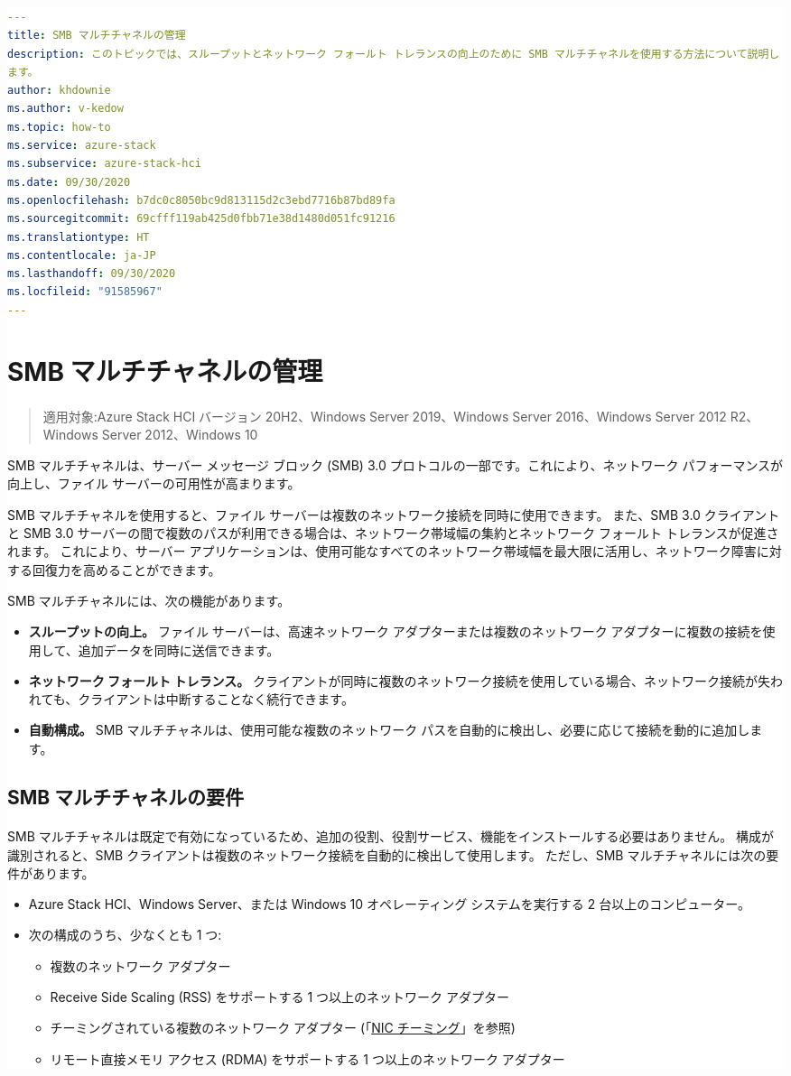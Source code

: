 ```yaml
---
title: SMB マルチチャネルの管理
description: このトピックでは、スループットとネットワーク フォールト トレランスの向上のために SMB マルチチャネルを使用する方法について説明します。
author: khdownie
ms.author: v-kedow
ms.topic: how-to
ms.service: azure-stack
ms.subservice: azure-stack-hci
ms.date: 09/30/2020
ms.openlocfilehash: b7dc0c8050bc9d813115d2c3ebd7716b87bd89fa
ms.sourcegitcommit: 69cfff119ab425d0fbb71e38d1480d051fc91216
ms.translationtype: HT
ms.contentlocale: ja-JP
ms.lasthandoff: 09/30/2020
ms.locfileid: "91585967"
---
```

# <a name="manage-smb-multichannel"></a>SMB マルチチャネルの管理

> 適用対象:Azure Stack HCI バージョン 20H2、Windows Server 2019、Windows Server 2016、Windows Server 2012 R2、Windows Server 2012、Windows 10

SMB マルチチャネルは、サーバー メッセージ ブロック (SMB) 3.0 プロトコルの一部です。これにより、ネットワーク パフォーマンスが向上し、ファイル サーバーの可用性が高まります。

SMB マルチチャネルを使用すると、ファイル サーバーは複数のネットワーク接続を同時に使用できます。 また、SMB 3.0 クライアントと SMB 3.0 サーバーの間で複数のパスが利用できる場合は、ネットワーク帯域幅の集約とネットワーク フォールト トレランスが促進されます。 これにより、サーバー アプリケーションは、使用可能なすべてのネットワーク帯域幅を最大限に活用し、ネットワーク障害に対する回復力を高めることができます。

SMB マルチチャネルには、次の機能があります。

- **スループットの向上。** ファイル サーバーは、高速ネットワーク アダプターまたは複数のネットワーク アダプターに複数の接続を使用して、追加データを同時に送信できます。

- **ネットワーク フォールト トレランス。** クライアントが同時に複数のネットワーク接続を使用している場合、ネットワーク接続が失われても、クライアントは中断することなく続行できます。

- **自動構成。** SMB マルチチャネルは、使用可能な複数のネットワーク パスを自動的に検出し、必要に応じて接続を動的に追加します。

## <a name="requirements-for-smb-multichannel"></a>SMB マルチチャネルの要件

SMB マルチチャネルは既定で有効になっているため、追加の役割、役割サービス、機能をインストールする必要はありません。 構成が識別されると、SMB クライアントは複数のネットワーク接続を自動的に検出して使用します。 ただし、SMB マルチチャネルには次の要件があります。

- Azure Stack HCI、Windows Server、または Windows 10 オペレーティング システムを実行する 2 台以上のコンピューター。

- 次の構成のうち、少なくとも 1 つ:

    - 複数のネットワーク アダプター

    - Receive Side Scaling (RSS) をサポートする 1 つ以上のネットワーク アダプター

    - チーミングされている複数のネットワーク アダプター (「[NIC チーミング](#nic-teaming)」を参照)

    - リモート直接メモリ アクセス (RDMA) をサポートする 1 つ以上のネットワーク アダプター

